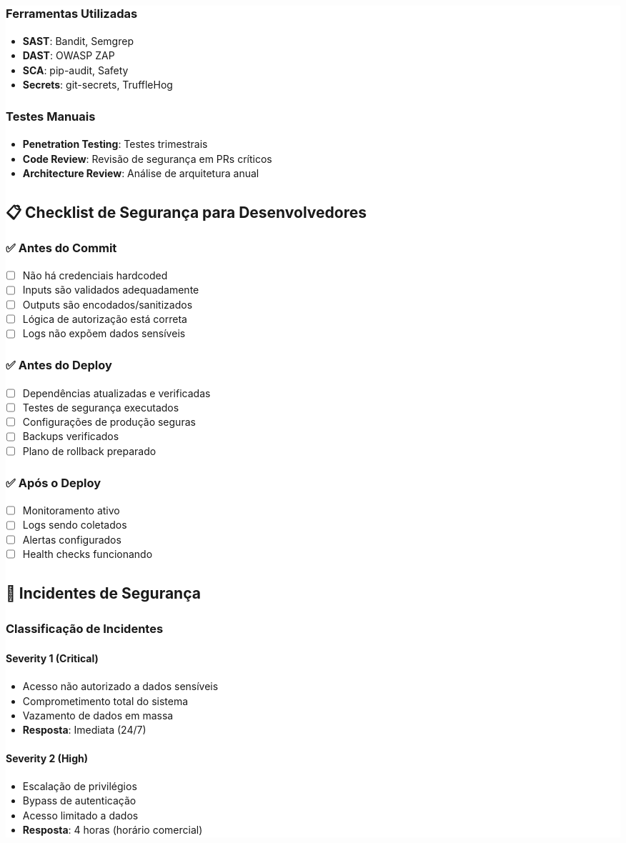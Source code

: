### Ferramentas Utilizadas

- **SAST**: Bandit, Semgrep
- **DAST**: OWASP ZAP
- **SCA**: pip-audit, Safety
- **Secrets**: git-secrets, TruffleHog

### Testes Manuais

- **Penetration Testing**: Testes trimestrais
- **Code Review**: Revisão de segurança em PRs críticos
- **Architecture Review**: Análise de arquitetura anual

## 📋 Checklist de Segurança para Desenvolvedores

### ✅ Antes do Commit
- [ ] Não há credenciais hardcoded
- [ ] Inputs são validados adequadamente
- [ ] Outputs são encodados/sanitizados
- [ ] Lógica de autorização está correta
- [ ] Logs não expõem dados sensíveis

### ✅ Antes do Deploy
- [ ] Dependências atualizadas e verificadas
- [ ] Testes de segurança executados
- [ ] Configurações de produção seguras
- [ ] Backups verificados
- [ ] Plano de rollback preparado

### ✅ Após o Deploy
- [ ] Monitoramento ativo
- [ ] Logs sendo coletados
- [ ] Alertas configurados
- [ ] Health checks funcionando

## 🚨 Incidentes de Segurança

### Classificação de Incidentes

#### Severity 1 (Critical)
- Acesso não autorizado a dados sensíveis
- Comprometimento total do sistema
- Vazamento de dados em massa
- **Resposta**: Imediata (24/7)

#### Severity 2 (High)
- Escalação de privilégios
- Bypass de autenticação
- Acesso limitado a dados
- **Resposta**: 4 horas (horário comercial)
